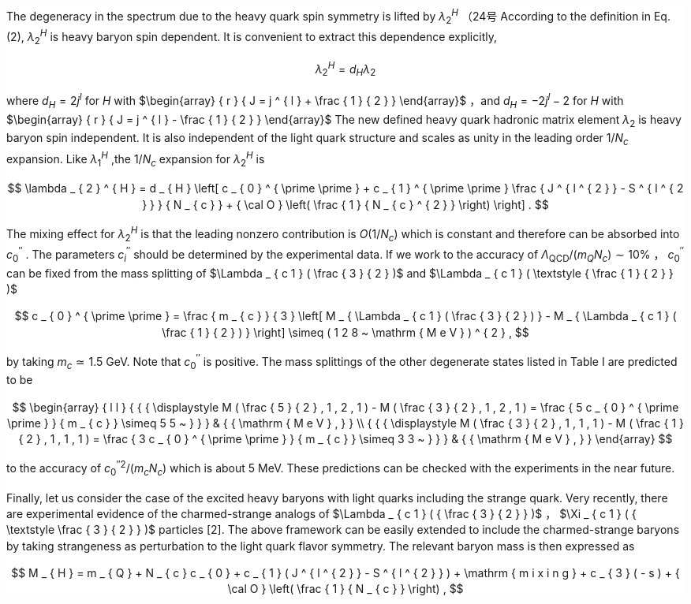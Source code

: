 The degeneracy in the spectrum due to the heavy quark spin symmetry is lifted by $\lambda _ { 2 } ^ { H }$ （24号 According to the definition in Eq. (2), $\lambda _ { 2 } ^ { H }$ is heavy baryon spin dependent. It is convenient to extract this dependence explicitly,

$$
\lambda _ { 2 } ^ { H } = d _ { H } \lambda _ { 2 }
$$

where $d _ { H } = 2 j ^ { l }$ for $H$ with $\begin{array} { r } { J = j ^ { l } + \frac { 1 } { 2 } } \end{array}$ ，and $d _ { H } = - 2 j ^ { l } - 2$ for $H$ with $\begin{array} { r } { J = j ^ { l } - \frac { 1 } { 2 } } \end{array}$ The new defined heavy quark hadronic matrix element $\lambda _ { 2 }$ is heavy baryon spin independent. It is also independent of the light quark structure and scales as unity in the leading order $1 / N _ { c }$ expansion. Like $\lambda _ { 1 } ^ { H }$ ,the $1 / N _ { c }$ expansion for $\lambda _ { 2 } ^ { H }$ is

$$
\lambda _ { 2 } ^ { H } = d _ { H } \left[ c _ { 0 } ^ { \prime \prime } + c _ { 1 } ^ { \prime \prime } \frac { J ^ { l ^ { 2 } } - S ^ { l ^ { 2 } } } { N _ { c } } + { \cal O } \left( \frac { 1 } { N _ { c } ^ { 2 } } \right) \right] .
$$

The mixing effect for $\lambda _ { 2 } ^ { H }$ is that the leading nonzero contribution is $O ( 1 / N _ { c } )$ which is constant and therefore can be absorbed into ${ c _ { 0 } } ^ { \prime \prime }$ . The parameters $c _ { i } ^ { \prime \prime }$ should be determined by the experimental data. If we work to the accuracy of $\Lambda _ { \mathrm { Q C D } } / ( m _ { Q } N _ { c } ) \sim 1 0 \%$ ， $c _ { 0 } ^ { \prime \prime }$ can be fixed from the mass splitting of $\Lambda _ { c 1 } ( \frac { 3 } { 2 } )$ and $\Lambda _ { c 1 } ( \textstyle { \frac { 1 } { 2 } } )$

$$
c _ { 0 } ^ { \prime \prime } = \frac { m _ { c } } { 3 } \left[ M _ { \Lambda _ { c 1 } ( \frac { 3 } { 2 } ) } - M _ { \Lambda _ { c 1 } ( \frac { 1 } { 2 } ) } \right] \simeq ( 1 2 8 ~ \mathrm { M e V } ) ^ { 2 } ,
$$

by taking $m _ { c } \simeq 1 . 5$ GeV. Note that $c _ { 0 } ^ { \prime \prime }$ is positive. The mass splittings of the other degenerate states listed in Table I are predicted to be

$$
\begin{array} { l l } { { { \displaystyle M ( \frac { 5 } { 2 } , 1 , 2 , 1 ) - M ( \frac { 3 } { 2 } , 1 , 2 , 1 ) = \frac { 5 c _ { 0 } ^ { \prime \prime } } { m _ { c } } \simeq 5 5 ~ } } } & { { \mathrm { M e V } , } } \\ { { { \displaystyle M ( \frac { 3 } { 2 } , 1 , 1 , 1 ) - M ( \frac { 1 } { 2 } , 1 , 1 , 1 ) = \frac { 3 c _ { 0 } ^ { \prime \prime } } { m _ { c } } \simeq 3 3 ~ } } } & { { \mathrm { M e V } , } } \end{array}
$$

to the accuracy of $c _ { 0 } ^ { \prime \prime 2 } / ( m _ { c } N _ { c } )$ which is about 5 MeV. These predictions can be checked with the experiments in the near future.

Finally, let us consider the case of the excited heavy baryons with light quarks including the strange quark. Very recently, there are experimental evidence of the charmed-strange analogs of $\Lambda _ { c 1 } (  { \frac { 3 } { 2 } } )$ ， $\Xi _ { c 1 } ( { \textstyle \frac { 3 } { 2 } } )$ particles [2]. The above framework can be easily extended to include the charmed-strange baryons by taking strangeness as perturbation to the light quark flavor symmetry. The relevant baryon mass is then expressed as

$$
M _ { H } = m _ { Q } + N _ { c } c _ { 0 } + c _ { 1 } ( J ^ { l ^ { 2 } } - S ^ { l ^ { 2 } } ) + \mathrm { m i x i n g } + c _ { 3 } ( - s ) + { \cal O } \left( \frac { 1 } { N _ { c } } \right) ,
$$
